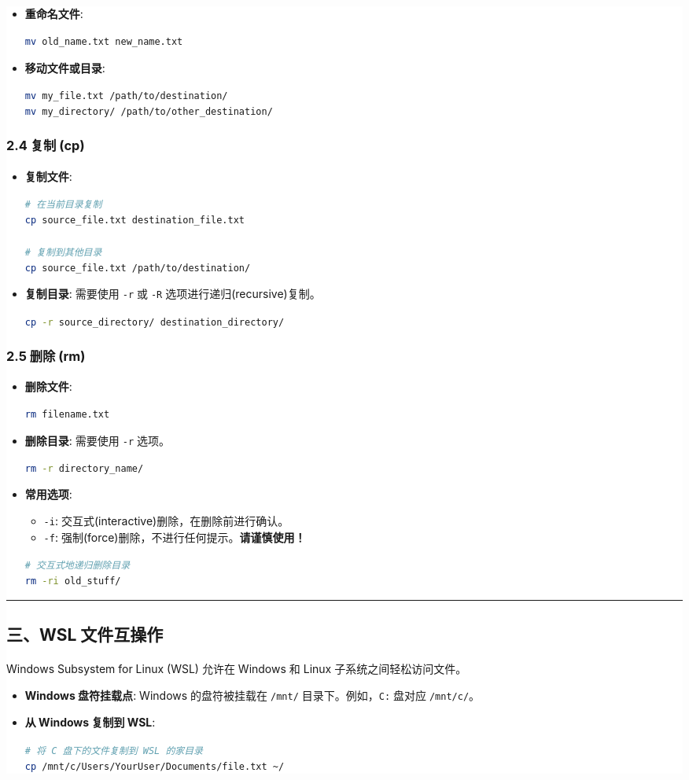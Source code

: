 - **重命名文件**:
  ```bash
  mv old_name.txt new_name.txt
  ```

- **移动文件或目录**:
  ```bash
  mv my_file.txt /path/to/destination/
  mv my_directory/ /path/to/other_destination/
  ```

### 2.4 复制 (cp)

- **复制文件**:
  ```bash
  # 在当前目录复制
  cp source_file.txt destination_file.txt

  # 复制到其他目录
  cp source_file.txt /path/to/destination/
  ```

- **复制目录**: 需要使用 `-r` 或 `-R` 选项进行递归(recursive)复制。
  ```bash
  cp -r source_directory/ destination_directory/
  ```

### 2.5 删除 (rm)

- **删除文件**:
  ```bash
  rm filename.txt
  ```

- **删除目录**: 需要使用 `-r` 选项。
  ```bash
  rm -r directory_name/
  ```

- **常用选项**:
  - `-i`: 交互式(interactive)删除，在删除前进行确认。
  - `-f`: 强制(force)删除，不进行任何提示。**请谨慎使用！**

  ```bash
  # 交互式地递归删除目录
  rm -ri old_stuff/
  ```

---

## 三、WSL 文件互操作

Windows Subsystem for Linux (WSL) 允许在 Windows 和 Linux 子系统之间轻松访问文件。

- **Windows 盘符挂载点**: Windows 的盘符被挂载在 `/mnt/` 目录下。例如，`C:` 盘对应 `/mnt/c/`。

- **从 Windows 复制到 WSL**:
  ```bash
  # 将 C 盘下的文件复制到 WSL 的家目录
  cp /mnt/c/Users/YourUser/Documents/file.txt ~/
  ```
